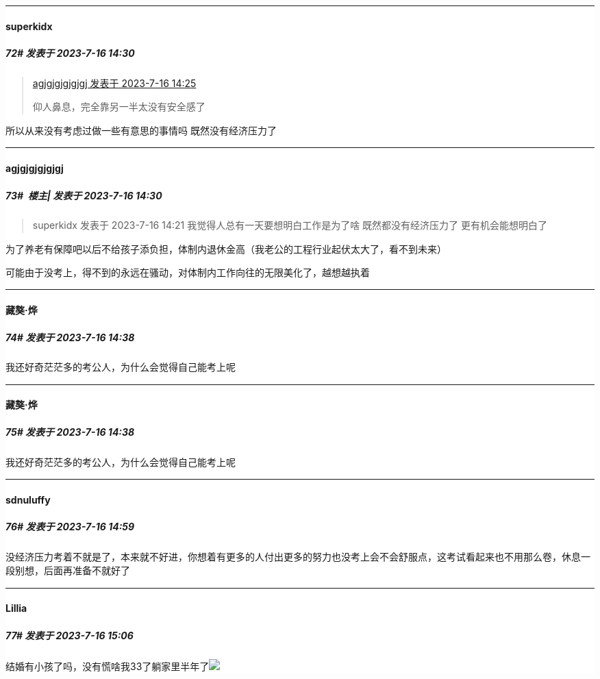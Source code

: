*****

####  superkidx  
##### 72#       发表于 2023-7-16 14:30

<blockquote><a href="httphttps://bbs.saraba1st.com/2b/forum.php?mod=redirect&amp;goto=findpost&amp;pid=61681817&amp;ptid=2144618" target="_blank">agjgjgjgjgjgj 发表于 2023-7-16 14:25</a>

仰人鼻息，完全靠另一半太没有安全感了</blockquote>
所以从来没有考虑过做一些有意思的事情吗 既然没有经济压力了

*****

####  agjgjgjgjgjgj  
##### 73#         楼主| 发表于 2023-7-16 14:30

<blockquote>superkidx 发表于 2023-7-16 14:21
我觉得人总有一天要想明白工作是为了啥 既然都没有经济压力了 更有机会能想明白了

</blockquote>
为了养老有保障吧以后不给孩子添负担，体制内退休金高（我老公的工程行业起伏太大了，看不到未来）

可能由于没考上，得不到的永远在骚动，对体制内工作向往的无限美化了，越想越执着


*****

####  藏獒·烨  
##### 74#       发表于 2023-7-16 14:38

我还好奇茫茫多的考公人，为什么会觉得自己能考上呢

*****

####  藏獒·烨  
##### 75#       发表于 2023-7-16 14:38

我还好奇茫茫多的考公人，为什么会觉得自己能考上呢


*****

####  sdnuluffy  
##### 76#       发表于 2023-7-16 14:59

没经济压力考着不就是了，本来就不好进，你想着有更多的人付出更多的努力也没考上会不会舒服点，这考试看起来也不用那么卷，休息一段别想，后面再准备不就好了


*****

####  Lillia  
##### 77#       发表于 2023-7-16 15:06

结婚有小孩了吗，没有慌啥我33了躺家里半年了<img src="https://static.saraba1st.com/image/smiley/face2017/067.png" referrerpolicy="no-referrer">

